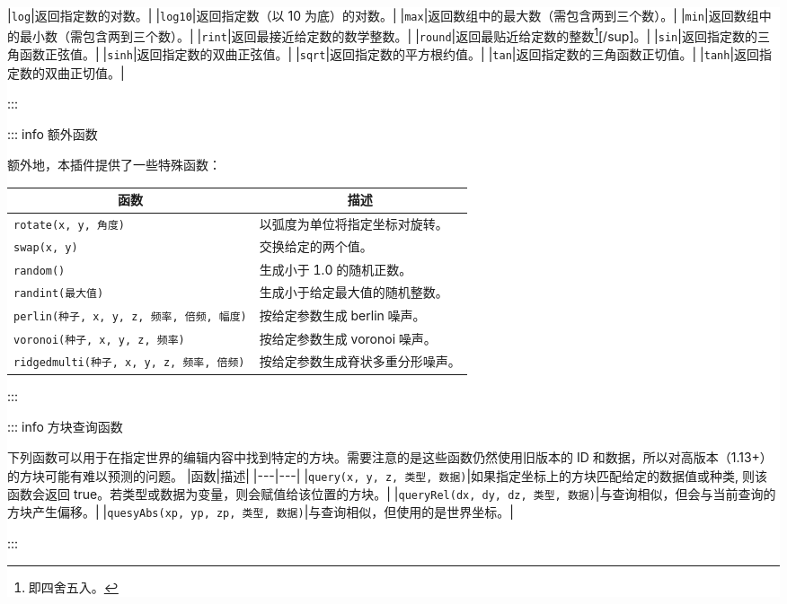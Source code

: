 |`log`|返回指定数的对数。|
|`log10`|返回指定数（以 10 为底）的对数。|
|`max`|返回数组中的最大数（需包含两到三个数）。|
|`min`|返回数组中的最小数（需包含两到三个数）。|
|`rint`|返回最接近给定数的数学整数。|
|`round`|返回最贴近给定数的整数[^2][/sup]。|
|`sin`|返回指定数的三角函数正弦值。|
|`sinh`|返回指定数的双曲正弦值。|
|`sqrt`|返回指定数的平方根约值。|
|`tan`|返回指定数的三角函数正切值。|
|`tanh`|返回指定数的双曲正切值。|

:::

::: info 额外函数

额外地，本插件提供了一些特殊函数：

|函数|描述|
|---|---|
|`rotate(x, y, 角度)`|以弧度为单位将指定坐标对旋转。|
|`swap(x, y)`|交换给定的两个值。|
|`random()`|生成小于 1.0 的随机正数。|
|`randint(最大值)`|生成小于给定最大值的随机整数。|
|`perlin(种子, x, y, z, 频率, 倍频, 幅度)`|按给定参数生成 berlin 噪声。|
|`voronoi(种子, x, y, z, 频率)`|按给定参数生成 voronoi 噪声。|
|`ridgedmulti(种子, x, y, z, 频率, 倍频)`|按给定参数生成脊状多重分形噪声。|

:::

::: info 方块查询函数

下列函数可以用于在指定世界的编辑内容中找到特定的方块。需要注意的是这些函数仍然使用旧版本的 ID 和数据，所以对高版本（1.13+）的方块可能有难以预测的问题。
|函数|描述|
|---|---|
|`query(x, y, z, 类型, 数据)`|如果指定坐标上的方块匹配给定的数据值或种类, 则该函数会返回 true。若类型或数据为变量，则会赋值给该位置的方块。|
|`queryRel(dx, dy, dz, 类型, 数据)`|与查询相似，但会与当前查询的方块产生偏移。|
|`quesyAbs(xp, yp, zp, 类型, 数据)`|与查询相似，但使用的是世界坐标。|

:::


[^1]: 即 $e^x$。
[^2]: 即四舍五入。
